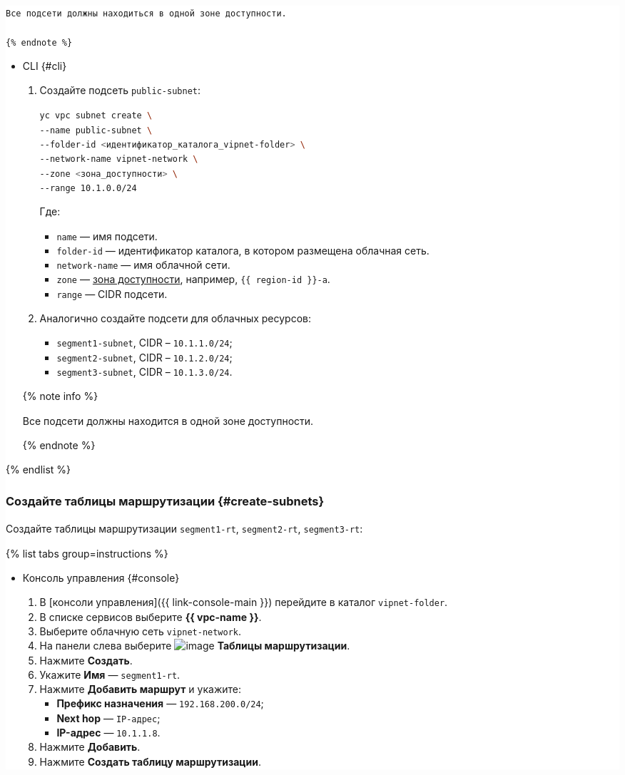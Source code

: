     Все подсети должны находиться в одной зоне доступности.

    {% endnote %}

- CLI {#cli}

    1. Создайте подсеть `public-subnet`:

        ```bash
        yc vpc subnet create \
        --name public-subnet \
        --folder-id <идентификатор_каталога_vipnet-folder> \
        --network-name vipnet-network \
        --zone <зона_доступности> \
        --range 10.1.0.0/24
        ```

        Где:
        * `name` — имя подсети.
        * `folder-id` — идентификатор каталога, в котором размещена облачная сеть.
        * `network-name` — имя облачной сети.
        * `zone` — [зона доступности](../../overview/concepts/geo-scope.md), например, `{{ region-id }}-a`.
        * `range` — CIDR подсети.

    1. Аналогично создайте подсети для облачных ресурсов:
        * `segment1-subnet`, CIDR – `10.1.1.0/24`;
        * `segment2-subnet`, CIDR – `10.1.2.0/24`;
        * `segment3-subnet`, CIDR – `10.1.3.0/24`.

    {% note info %}

    Все подсети должны находится в одной зоне доступности.

    {% endnote %}

{% endlist %}


### Создайте таблицы маршрутизации {#create-subnets}

Создайте таблицы маршрутизации `segment1-rt`, `segment2-rt`, `segment3-rt`:

{% list tabs group=instructions %}

- Консоль управления {#console}

    1. В [консоли управления]({{ link-console-main }}) перейдите в каталог `vipnet-folder`.
    1. В списке сервисов выберите **{{ vpc-name }}**.
    1. Выберите облачную сеть `vipnet-network`.
    1. На панели слева выберите ![image](../../_assets/console-icons/route.svg) **Таблицы маршрутизации**.
    1. Нажмите **Создать**.
    1. Укажите **Имя** — `segment1-rt`.
    1. Нажмите **Добавить маршрут** и укажите:
        * **Префикс назначения** — `192.168.200.0/24`;
        * **Next hop** — `IP-адрес`;
        * **IP-адрес** — `10.1.1.8`.
    1. Нажмите **Добавить**.
    1. Нажмите **Создать таблицу маршрутизации**.
